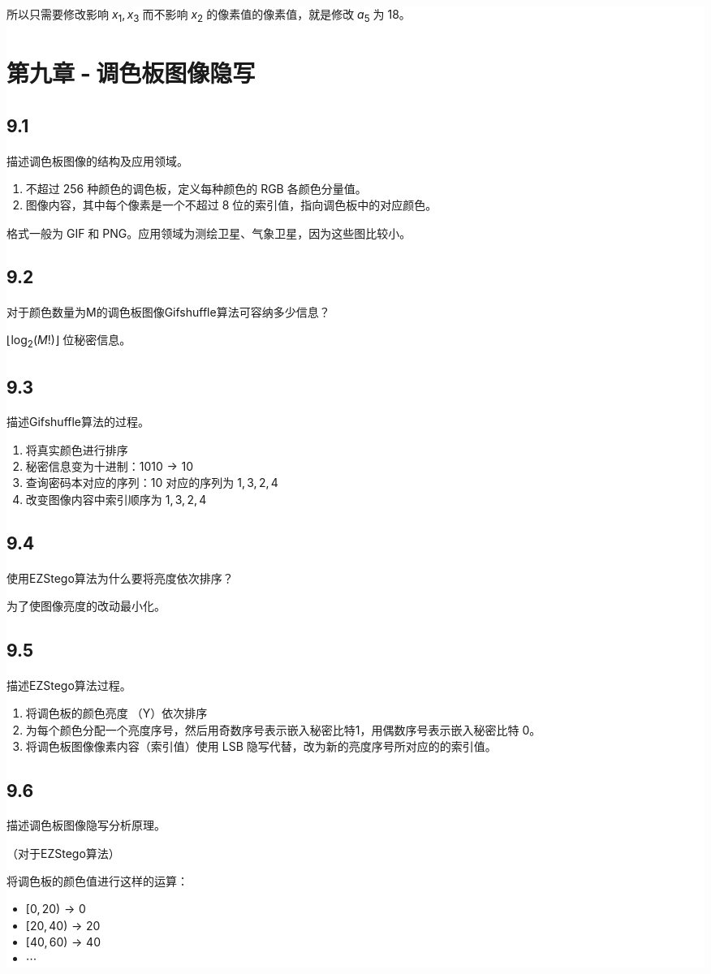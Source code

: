 所以只需要修改影响 $x_1, x_3$ 而不影响 $x_2$ 的像素值的像素值，就是修改 $a_5$ 为 $18$。

# 第九章 - 调色板图像隐写

## 9.1

描述调色板图像的结构及应用领域。

1. 不超过 256 种颜色的调色板，定义每种颜色的 RGB 各颜色分量值。
2. 图像内容，其中每个像素是一个不超过 $8$ 位的索引值，指向调色板中的对应颜色。

格式一般为 GIF 和 PNG。应用领域为测绘卫星、气象卫星，因为这些图比较小。

## 9.2

对于颜色数量为M的调色板图像Gifshuffle算法可容纳多少信息？

$\lfloor \log_2(M!)  \rfloor$ 位秘密信息。

## 9.3

描述Gifshuffle算法的过程。  

1. 将真实颜色进行排序
2. 秘密信息变为十进制：$1010 \to 10$
3. 查询密码本对应的序列：$10$ 对应的序列为 $1, 3, 2, 4$
4. 改变图像内容中索引顺序为 $1, 3, 2, 4$

## 9.4

使用EZStego算法为什么要将亮度依次排序？

为了使图像亮度的改动最小化。

## 9.5

描述EZStego算法过程。

1. 将调色板的颜色亮度 （Y）依次排序
2. 为每个颜色分配一个亮度序号，然后用奇数序号表示嵌入秘密比特$1$，用偶数序号表示嵌入秘密比特 $0$。
3. 将调色板图像像素内容（索引值）使用 LSB 隐写代替，改为新的亮度序号所对应的的索引值。

## 9.6

描述调色板图像隐写分析原理。

（对于EZStego算法）

将调色板的颜色值进行这样的运算：

- $[0, 20) \to 0$
- $[20, 40) \to 20$
- $[40, 60) \to 40$
- $\cdots$
